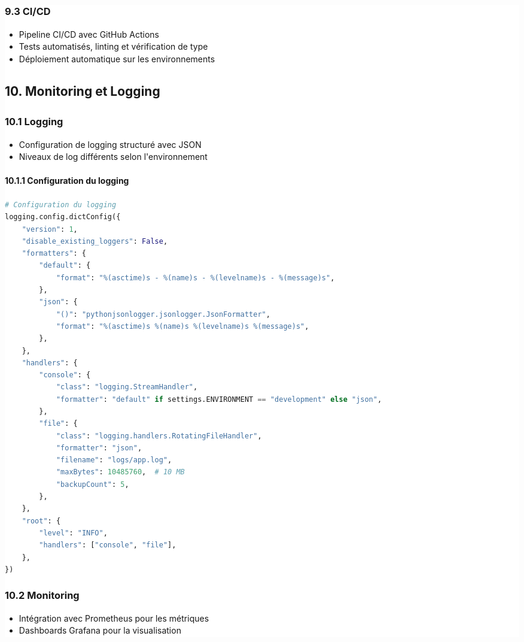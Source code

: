 ### 9.3 CI/CD
- Pipeline CI/CD avec GitHub Actions
- Tests automatisés, linting et vérification de type
- Déploiement automatique sur les environnements

## 10. Monitoring et Logging

### 10.1 Logging
- Configuration de logging structuré avec JSON
- Niveaux de log différents selon l'environnement

#### 10.1.1 Configuration du logging
```python
# Configuration du logging
logging.config.dictConfig({
    "version": 1,
    "disable_existing_loggers": False,
    "formatters": {
        "default": {
            "format": "%(asctime)s - %(name)s - %(levelname)s - %(message)s",
        },
        "json": {
            "()": "pythonjsonlogger.jsonlogger.JsonFormatter",
            "format": "%(asctime)s %(name)s %(levelname)s %(message)s",
        },
    },
    "handlers": {
        "console": {
            "class": "logging.StreamHandler",
            "formatter": "default" if settings.ENVIRONMENT == "development" else "json",
        },
        "file": {
            "class": "logging.handlers.RotatingFileHandler",
            "formatter": "json",
            "filename": "logs/app.log",
            "maxBytes": 10485760,  # 10 MB
            "backupCount": 5,
        },
    },
    "root": {
        "level": "INFO",
        "handlers": ["console", "file"],
    },
})
```

### 10.2 Monitoring
- Intégration avec Prometheus pour les métriques
- Dashboards Grafana pour la visualisation
